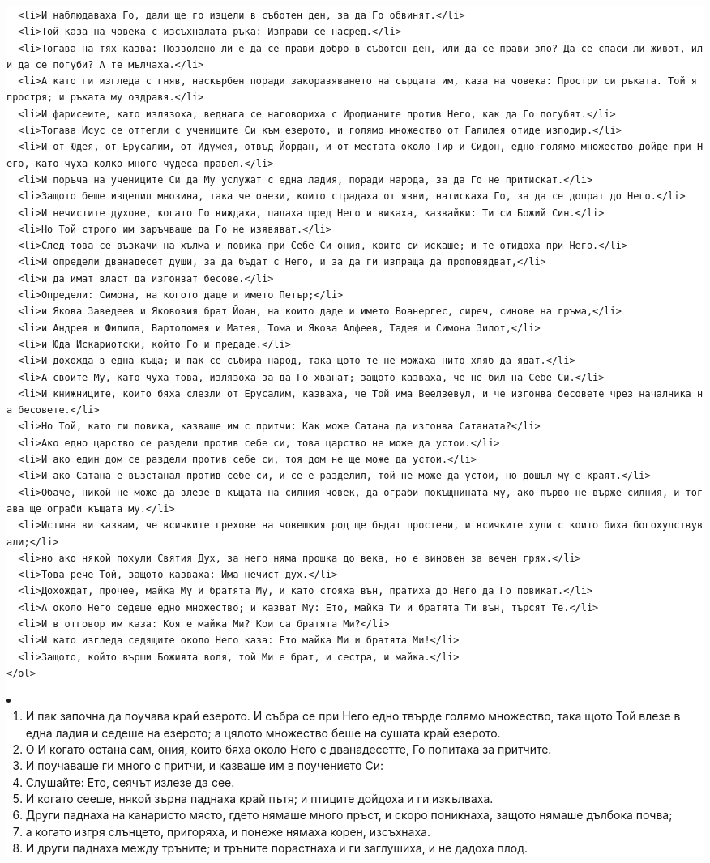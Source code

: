       <li>И наблюдаваха Го, дали ще го изцели в съботен ден, за да Го обвинят.</li>
      <li>Той каза на човека с изсъхналата ръка: Изправи се насред.</li>
      <li>Тогава на тях казва: Позволено ли е да се прави добро в съботен ден, или да се прави зло? Да се спаси ли живот, или да се погуби? А те мълчаха.</li>
      <li>А като ги изгледа с гняв, наскърбен поради закоравяването на сърцата им, каза на човека: Простри си ръката. Той я простря; и ръката му оздравя.</li>
      <li>И фарисеите, като излязоха, веднага се наговориха с Иродианите против Него, как да Го погубят.</li>
      <li>Тогава Исус се оттегли с учениците Си към езерото, и голямо множество от Галилея отиде изподир.</li>
      <li>И от Юдея, от Ерусалим, от Идумея, отвъд Йордан, и от местата около Тир и Сидон, едно голямо множество дойде при Него, като чуха колко много чудеса правел.</li>
      <li>И поръча на учениците Си да Му услужат с една ладия, поради народа, за да Го не притискат.</li>
      <li>Защото беше изцелил мнозина, така че онези, които страдаха от язви, натискаха Го, за да се допрат до Него.</li>
      <li>И нечистите духове, когато Го виждаха, падаха пред Него и викаха, казвайки: Ти си Божий Син.</li>
      <li>Но Той строго им заръчваше да Го не изявяват.</li>
      <li>След това се възкачи на хълма и повика при Себе Си ония, които си искаше; и те отидоха при Него.</li>
      <li>И определи дванадесет души, за да бъдат с Него, и за да ги изпраща да проповядват,</li>
      <li>и да имат власт да изгонват бесове.</li>
      <li>Определи: Симона, на когото даде и името Петър;</li>
      <li>и Якова Заведеев и Якововия брат Йоан, на които даде и името Воанергес, сиреч, синове на гръма,</li>
      <li>и Андрея и Филипа, Вартоломея и Матея, Тома и Якова Алфеев, Тадея и Симона Зилот,</li>
      <li>и Юда Искариотски, който Го и предаде.</li>
      <li>И дохожда в една къща; и пак се събира народ, така щото те не можаха нито хляб да ядат.</li>
      <li>А своите Му, като чуха това, излязоха за да Го хванат; защото казваха, че не бил на Себе Си.</li>
      <li>И книжниците, които бяха слезли от Ерусалим, казваха, че Той има Веелзевул, и че изгонва бесовете чрез началника на бесовете.</li>
      <li>Но Той, като ги повика, казваше им с притчи: Как може Сатана да изгонва Сатаната?</li>
      <li>Ако едно царство се раздели против себе си, това царство не може да устои.</li>
      <li>И ако един дом се раздели против себе си, тоя дом не ще може да устои.</li>
      <li>И ако Сатана е възстанал против себе си, и се е разделил, той не може да устои, но дошъл му е краят.</li>
      <li>Обаче, никой не може да влезе в къщата на силния човек, да ограби покъщнината му, ако първо не върже силния, и тогава ще ограби къщата му.</li>
      <li>Истина ви казвам, че всичките грехове на човешкия род ще бъдат простени, и всичките хули с които биха богохулствували;</li>
      <li>но ако някой похули Святия Дух, за него няма прошка до века, но е виновен за вечен грях.</li>
      <li>Това рече Той, защото казваха: Има нечист дух.</li>
      <li>Дохождат, прочее, майка Му и братята Му, и като стояха вън, пратиха до Него да Го повикат.</li>
      <li>А около Него седеше едно множество; и казват Му: Ето, майка Ти и братята Ти вън, търсят Те.</li>
      <li>И в отговор им каза: Коя е майка Ми? Кои са братята Ми?</li>
      <li>И като изгледа седящите около Него каза: Ето майка Ми и братята Ми!</li>
      <li>Защото, който върши Божията воля, той Ми е брат, и сестра, и майка.</li>
    </ol>
  </li>
  <li>
    <ol>
      <li>И пак започна да поучава край езерото. И събра се при Него едно твърде голямо множество, така щото Той влезе в една ладия и седеше на езерото; а цялото множество беше на сушата край езерото.</li>
      <li>О И когато остана сам, ония, които бяха около Него с дванадесетте, Го попитаха за притчите.</li>
      <li>И поучаваше ги много с притчи, и казваше им в поучението Си:</li>
      <li>Слушайте: Ето, сеячът излезе да сее.</li>
      <li>И когато сееше, някой зърна паднаха край пътя; и птиците дойдоха и ги изкълваха.</li>
      <li>Други паднаха на канаристо място, гдето нямаше много пръст, и скоро поникнаха, защото нямаше дълбока почва;</li>
      <li>а когато изгря слънцето, пригоряха, и понеже нямаха корен, изсъхнаха.</li>
      <li>И други паднаха между тръните; и тръните порастнаха и ги заглушиха, и не дадоха плод.</li>